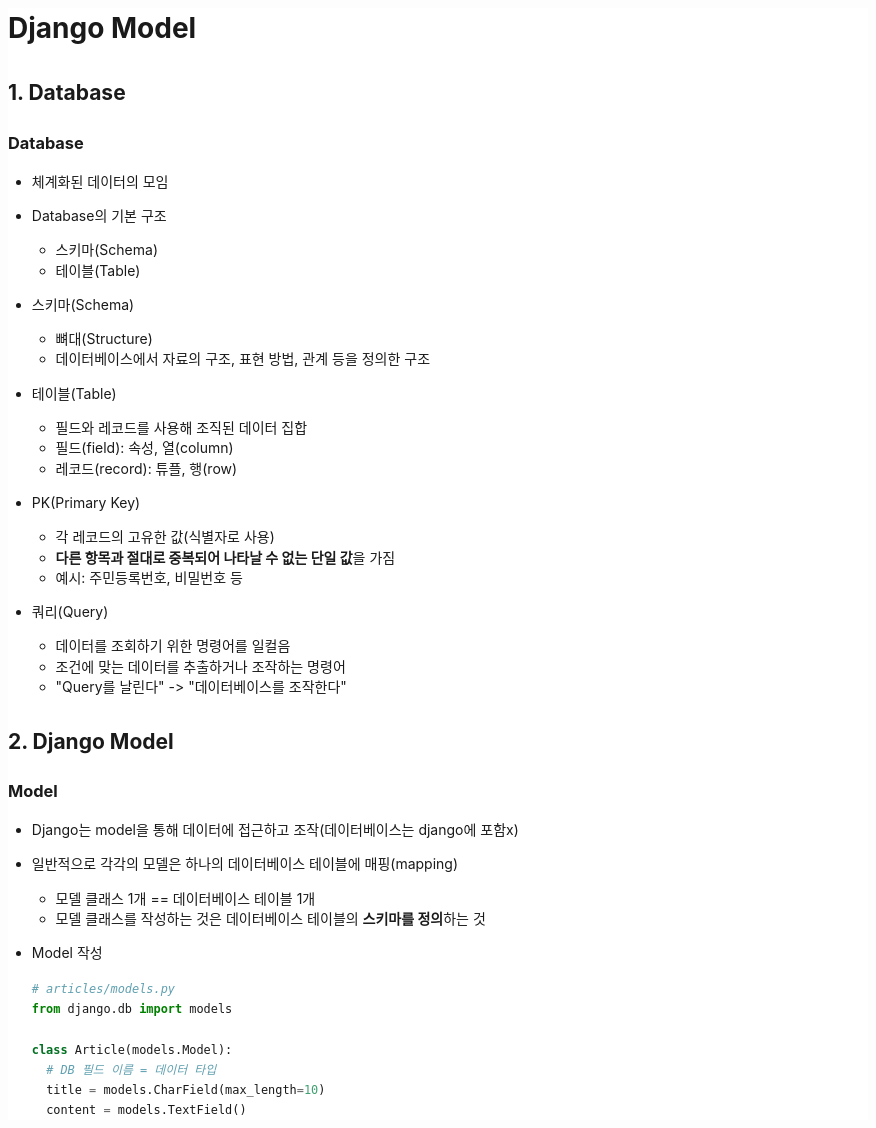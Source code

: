 # Django Model

## 1. Database

### Database

- 체계화된 데이터의 모임

- Database의 기본 구조
  
  - 스키마(Schema)
  - 테이블(Table)

- 스키마(Schema)
  
  - 뼈대(Structure)
  - 데이터베이스에서 자료의 구조, 표현 방법, 관계 등을 정의한 구조

- 테이블(Table)
  
  - 필드와 레코드를 사용해 조직된 데이터 집합
  - 필드(field): 속성, 열(column)
  - 레코드(record): 튜플, 행(row)

- PK(Primary Key)
  
  - 각 레코드의 고유한 값(식별자로 사용)
  - **다른 항목과 절대로 중복되어 나타날 수 없는 단일 값**을 가짐
  - 예시: 주민등록번호, 비밀번호 등

- 쿼리(Query)
  
  - 데이터를 조회하기 위한 명령어를 일컬음
  - 조건에 맞는 데이터를 추출하거나 조작하는 명령어
  - "Query를 날린다" -> "데이터베이스를 조작한다"

## 2. Django Model

### Model

- Django는 model을 통해 데이터에 접근하고 조작(데이터베이스는 django에 포함x)

- 일반적으로 각각의 모델은 하나의 데이터베이스 테이블에 매핑(mapping)
  
  - 모델 클래스 1개 == 데이터베이스 테이블 1개
  - 모델 클래스를 작성하는 것은 데이터베이스 테이블의 **스키마를 정의**하는 것

- Model 작성
  
  ```python
  # articles/models.py
  from django.db import models
  
  class Article(models.Model):
    # DB 필드 이름 = 데이터 타입
    title = models.CharField(max_length=10)
    content = models.TextField()
  ```
